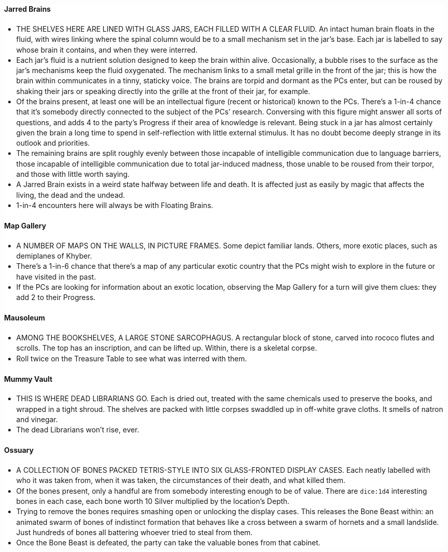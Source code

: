 #### Jarred Brains

- THE SHELVES HERE ARE LINED WITH GLASS JARS, EACH FILLED WITH A CLEAR FLUID. An intact human brain floats in the fluid, with wires linking where the spinal column would be to a small mechanism set in the jar’s base. Each jar is labelled to say whose brain it contains, and when they were interred.
- Each jar’s fluid is a nutrient solution designed to keep the brain within alive. Occasionally, a bubble rises to the surface as the jar’s mechanisms keep the fluid oxygenated. The mechanism links to a small metal grille in the front of the jar; this is how the brain within communicates in a tinny, staticky voice. The brains are torpid and dormant as the PCs enter, but can be roused by shaking their jars or speaking directly into the grille at the front of their jar, for example.
- Of the brains present, at least one will be an intellectual figure (recent or historical) known to the PCs. There’s a 1-in-4 chance that it’s somebody directly connected to the subject of the PCs’ research. Conversing with this figure might answer all sorts of questions, and adds 4 to the party’s Progress if their area of knowledge is relevant. Being stuck in a jar has almost certainly given the brain a long time to spend in self-reflection with little external stimulus. It has no doubt become deeply strange in its outlook and priorities.
- The remaining brains are split roughly evenly between those incapable of intelligible communication due to language barriers, those incapable of intelligible communication due to total jar-induced madness, those unable to be roused from their torpor, and those with little worth saying.
- A Jarred Brain exists in a weird state halfway between life and death. It is affected just as easily by magic that affects the living, the dead and the undead.
- 1-in-4 encounters here will always be with Floating Brains.

#### Map Gallery

- A NUMBER OF MAPS ON THE WALLS, IN PICTURE FRAMES. Some depict familiar lands. Others, more exotic places, such as demiplanes of Khyber.
- There’s a 1-in-6 chance that there’s a map of any particular exotic country that the PCs might wish to explore in the future or have visited in the past.
- If the PCs are looking for information about an exotic location, observing the Map Gallery for a turn will give them clues: they add 2 to their Progress.

#### Mausoleum

- AMONG THE BOOKSHELVES, A LARGE STONE SARCOPHAGUS. A rectangular block of stone, carved into rococo flutes and scrolls. The top has an inscription, and can be lifted up. Within, there is a skeletal corpse.
- Roll twice on the Treasure Table to see what was interred with them.

#### Mummy Vault

- THIS IS WHERE DEAD LIBRARIANS GO. Each is dried out, treated with the same chemicals used to preserve the books, and wrapped in a tight shroud. The shelves are packed with little corpses swaddled up in off-white grave cloths. It smells of natron and vinegar.
- The dead Librarians won’t rise, ever.

#### Ossuary

- A COLLECTION OF BONES PACKED TETRIS-STYLE INTO SIX GLASS-FRONTED DISPLAY CASES. Each neatly labelled with who it was taken from, when it was taken, the circumstances of their death, and what killed them.
- Of the bones present, only a handful are from somebody interesting enough to be of value. There are `dice:1d4` interesting bones in each case, each bone worth 10 Silver multiplied by the location’s Depth.
- Trying to remove the bones requires smashing open or unlocking the display cases. This releases the Bone Beast within: an animated swarm of bones of indistinct formation that behaves like a cross between a swarm of hornets and a small landslide. Just hundreds of bones all battering whoever tried to steal from them.
- Once the Bone Beast is defeated, the party can take the valuable bones from that cabinet.
